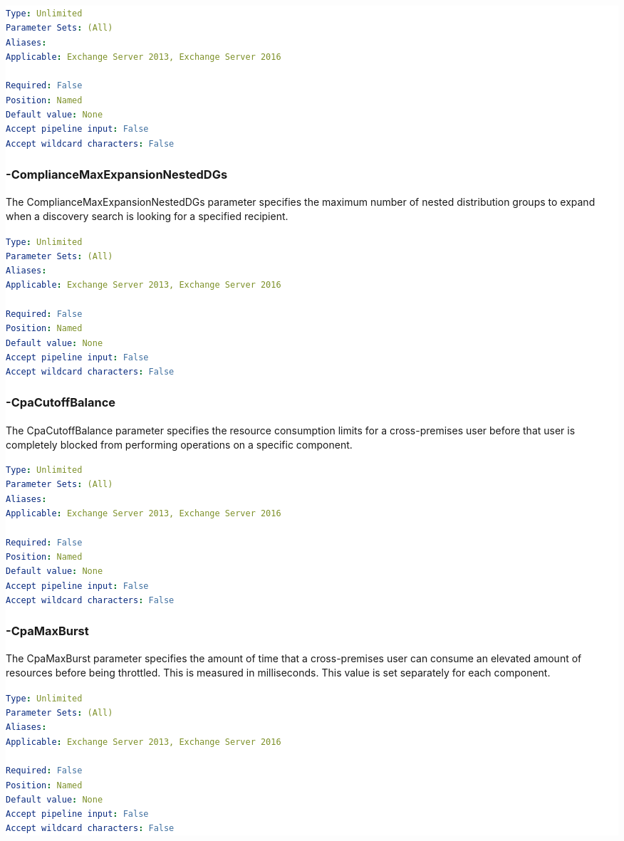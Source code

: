 ```yaml
Type: Unlimited
Parameter Sets: (All)
Aliases:
Applicable: Exchange Server 2013, Exchange Server 2016

Required: False
Position: Named
Default value: None
Accept pipeline input: False
Accept wildcard characters: False
```

### -ComplianceMaxExpansionNestedDGs
The ComplianceMaxExpansionNestedDGs parameter specifies the maximum number of nested distribution groups to expand when a discovery search is looking for a specified recipient.

```yaml
Type: Unlimited
Parameter Sets: (All)
Aliases:
Applicable: Exchange Server 2013, Exchange Server 2016

Required: False
Position: Named
Default value: None
Accept pipeline input: False
Accept wildcard characters: False
```

### -CpaCutoffBalance
The CpaCutoffBalance parameter specifies the resource consumption limits for a cross-premises user before that user is completely blocked from performing operations on a specific component.

```yaml
Type: Unlimited
Parameter Sets: (All)
Aliases:
Applicable: Exchange Server 2013, Exchange Server 2016

Required: False
Position: Named
Default value: None
Accept pipeline input: False
Accept wildcard characters: False
```

### -CpaMaxBurst
The CpaMaxBurst parameter specifies the amount of time that a cross-premises user can consume an elevated amount of resources before being throttled. This is measured in milliseconds. This value is set separately for each component.

```yaml
Type: Unlimited
Parameter Sets: (All)
Aliases:
Applicable: Exchange Server 2013, Exchange Server 2016

Required: False
Position: Named
Default value: None
Accept pipeline input: False
Accept wildcard characters: False
```

